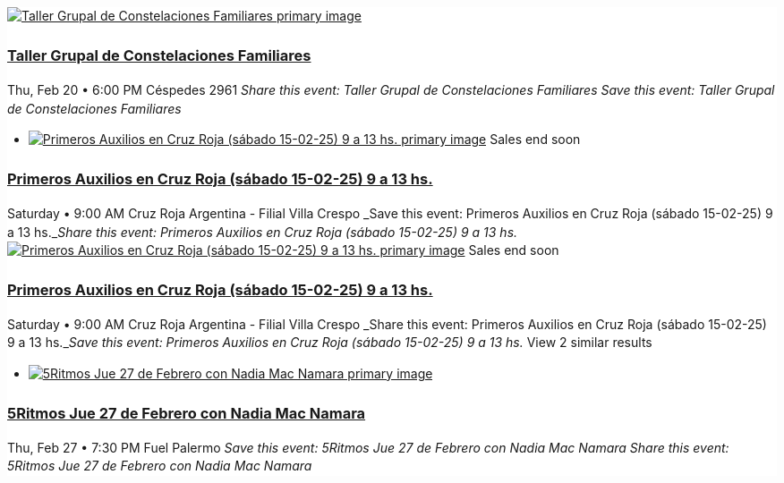 [![Taller Grupal de Constelaciones Familiares primary image](https://img.evbuc.com/https%3A%2F%2Fcdn.evbuc.com%2Fimages%2F954232483%2F189968047605%2F1%2Foriginal.20250206-121319?w=512&auto=format%2Ccompress&q=75&sharp=10&rect=0%2C0%2C2160%2C1080&s=cbe61127943e1ba7aead261815d80822)](https://www.eventbrite.com/d/argentina--buenos-aires/all-events/<https:/www.eventbrite.com.ar/e/taller-grupal-de-constelaciones-familiares-tickets-1237314092759?aff=ebdssbdestsearch>)
### [Taller Grupal de Constelaciones Familiares](https://www.eventbrite.com/d/argentina--buenos-aires/all-events/<https:/www.eventbrite.com.ar/e/taller-grupal-de-constelaciones-familiares-tickets-1237314092759?aff=ebdssbdestsearch>)
Thu, Feb 20 • 6:00 PM 
Céspedes 2961
 _Share this event: Taller Grupal de Constelaciones Familiares_ _Save this event: Taller Grupal de Constelaciones Familiares_
  * [![Primeros Auxilios en Cruz Roja \(sábado 15-02-25\) 9 a 13 hs. primary image](https://img.evbuc.com/https%3A%2F%2Fcdn.evbuc.com%2Fimages%2F468860099%2F198648408752%2F1%2Foriginal.jpg?w=458&auto=format%2Ccompress&q=75&sharp=10&rect=0%2C11%2C458%2C229&s=198b553892ecb39d2ad91aaa3b99843c)](https://www.eventbrite.com/d/argentina--buenos-aires/all-events/<https:/www.eventbrite.com.ar/e/primeros-auxilios-en-cruz-roja-sabado-15-02-25-9-a-13-hs-registration-1223618067579?aff=ebdssbdestsearch>)
Sales end soon
### [Primeros Auxilios en Cruz Roja (sábado 15-02-25) 9 a 13 hs.](https://www.eventbrite.com/d/argentina--buenos-aires/all-events/<https:/www.eventbrite.com.ar/e/primeros-auxilios-en-cruz-roja-sabado-15-02-25-9-a-13-hs-registration-1223618067579?aff=ebdssbdestsearch>)
Saturday • 9:00 AM
Cruz Roja Argentina - Filial Villa Crespo
 _Save this event: Primeros Auxilios en Cruz Roja (sábado 15-02-25) 9 a 13 hs.__Share this event: Primeros Auxilios en Cruz Roja (sábado 15-02-25) 9 a 13 hs._
[![Primeros Auxilios en Cruz Roja \(sábado 15-02-25\) 9 a 13 hs. primary image](https://img.evbuc.com/https%3A%2F%2Fcdn.evbuc.com%2Fimages%2F468860099%2F198648408752%2F1%2Foriginal.jpg?w=458&auto=format%2Ccompress&q=75&sharp=10&rect=0%2C11%2C458%2C229&s=198b553892ecb39d2ad91aaa3b99843c)](https://www.eventbrite.com/d/argentina--buenos-aires/all-events/<https:/www.eventbrite.com.ar/e/primeros-auxilios-en-cruz-roja-sabado-15-02-25-9-a-13-hs-registration-1223618067579?aff=ebdssbdestsearch>)
Sales end soon
### [Primeros Auxilios en Cruz Roja (sábado 15-02-25) 9 a 13 hs.](https://www.eventbrite.com/d/argentina--buenos-aires/all-events/<https:/www.eventbrite.com.ar/e/primeros-auxilios-en-cruz-roja-sabado-15-02-25-9-a-13-hs-registration-1223618067579?aff=ebdssbdestsearch>)
Saturday • 9:00 AM
Cruz Roja Argentina - Filial Villa Crespo
 _Share this event: Primeros Auxilios en Cruz Roja (sábado 15-02-25) 9 a 13 hs.__Save this event: Primeros Auxilios en Cruz Roja (sábado 15-02-25) 9 a 13 hs._
View 2 similar results
  * [![5Ritmos Jue 27 de Febrero con Nadia Mac Namara primary image](https://img.evbuc.com/https%3A%2F%2Fcdn.evbuc.com%2Fimages%2F948495563%2F476298508165%2F1%2Foriginal.20230830-173928?w=512&auto=format%2Ccompress&q=75&sharp=10&rect=0%2C95%2C1338%2C669&s=241d0ac551a2024402d8c4606672be90)](https://www.eventbrite.com/d/argentina--buenos-aires/all-events/<https:/www.eventbrite.com.ar/e/5ritmos-jue-27-de-febrero-con-nadia-mac-namara-tickets-1227912803249?aff=ebdssbdestsearch>)
### [5Ritmos Jue 27 de Febrero con Nadia Mac Namara](https://www.eventbrite.com/d/argentina--buenos-aires/all-events/<https:/www.eventbrite.com.ar/e/5ritmos-jue-27-de-febrero-con-nadia-mac-namara-tickets-1227912803249?aff=ebdssbdestsearch>)
Thu, Feb 27 • 7:30 PM 
Fuel Palermo
 _Save this event: 5Ritmos Jue 27 de Febrero con Nadia Mac Namara_ _Share this event: 5Ritmos Jue 27 de Febrero con Nadia Mac Namara_